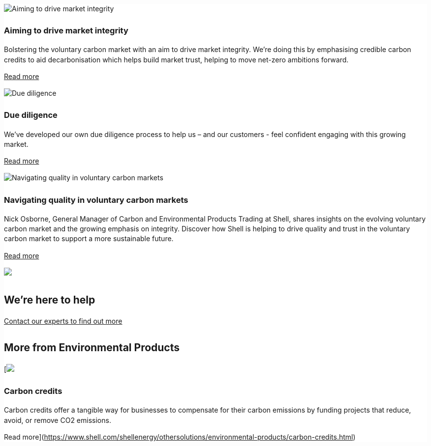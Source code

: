 ![Aiming to drive market integrity](https://www.shell.com/shellenergy/othersolutions/environmental-products/_jcr_content/root/main/section_279806498/promo_copy.shellimg.jpeg/1745921656530/a-river-running-through-a-green-field.jpeg?imwidth=48&impolicy=amidala-thumb)

### Aiming to drive market integrity

Bolstering the voluntary carbon market with an aim to drive market integrity. We’re doing this by emphasising credible carbon credits to aid decarbonisation which helps build market trust, helping to move net-zero ambitions forward.

[Read more](https://www.shell.com/shellenergy/othersolutions/carbonmarketreports/shell-voluntary-carbon-market-reports.html#tab-our-outlook-on-the-voluntary-carbon-market)

![Due diligence](https://www.shell.com/shellenergy/othersolutions/environmental-products/_jcr_content/root/main/section_279806498/promo_copy_copy.shellimg.jpeg/1745831341059/a-sun-setting-over-a-forest.jpeg?imwidth=48&impolicy=amidala-thumb)

### Due diligence

We’ve developed our own due diligence process to help us – and our customers - feel confident engaging with this growing market.

[Read more](https://www.shell.com/shellenergy/othersolutions/environmental-products/duedilligence.html)

![Navigating quality in voluntary carbon markets](https://www.shell.com/shellenergy/othersolutions/environmental-products/_jcr_content/root/main/section_279806498/promo_copy_182450264.shellimg.png/1746575418775/nick-osborne.png?imwidth=48&impolicy=amidala-thumb)

### Navigating quality in voluntary carbon markets

Nick Osborne, General Manager of Carbon and Environmental Products Trading at Shell, shares insights on the evolving voluntary carbon market and the growing emphasis on integrity. Discover how Shell is helping to drive quality and trust in the voluntary carbon market to support a more sustainable future.

[Read more](https://www.lowcarbonsolutions.shell.com/webinar/navigating-new-quality-standards-carbon-markets-on-demand-content-hub)

![](https://www.shell.com/shellenergy/othersolutions/environmental-products/_jcr_content/root/main/section_copy_copy.shellimg.png/1732291661534/pectan-background.png?imwidth=48&impolicy=amidala-thumb)

## We’re here to help

[Contact our experts to find out more](https://www.shell.com/shellenergy/othersolutions/environmental-products/contact-us.html)

## More from Environmental Products

[![](https://www.shell.com/shellenergy/othersolutions/environmental-products/_jcr_content/root/main/section_1334795308_c/promo_copy_143752732.shellimg.jpeg/1745832785285/compensate-emissions-with-carbon-credits.jpeg?imwidth=48&impolicy=amidala-thumb)

### Carbon credits

Carbon credits offer a tangible way for businesses to compensate for their carbon emissions by funding projects that reduce, avoid, or remove CO2 emissions.

Read more](https://www.shell.com/shellenergy/othersolutions/environmental-products/carbon-credits.html)
